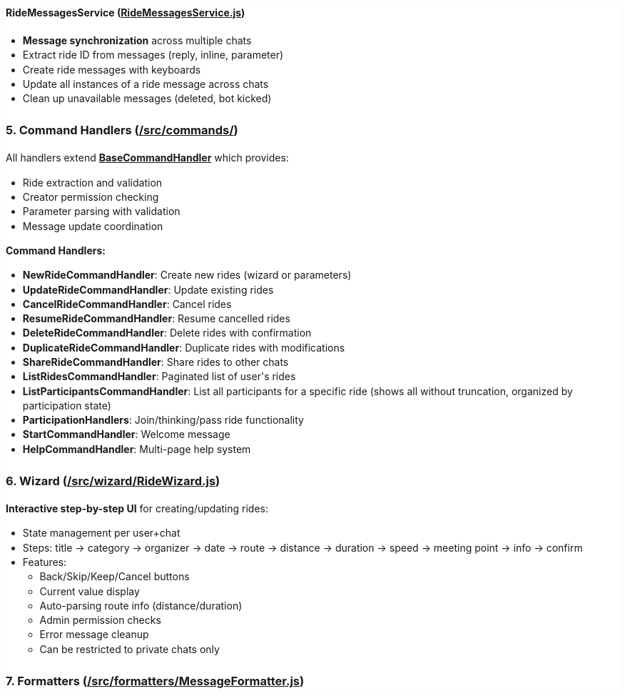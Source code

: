 #### **RideMessagesService** ([RideMessagesService.js](cci:7://file:///workspace/src/services/RideMessagesService.js:0:0-0:0))
- **Message synchronization** across multiple chats
- Extract ride ID from messages (reply, inline, parameter)
- Create ride messages with keyboards
- Update all instances of a ride message across chats
- Clean up unavailable messages (deleted, bot kicked)

### **5. Command Handlers ([/src/commands/](cci:7://file:///workspace/src/commands:0:0-0:0))**

All handlers extend **[BaseCommandHandler](cci:2://file:///workspace/src/commands/BaseCommandHandler.js:5:0-102:1)** which provides:
- Ride extraction and validation
- Creator permission checking
- Parameter parsing with validation
- Message update coordination

**Command Handlers:**
- **NewRideCommandHandler**: Create new rides (wizard or parameters)
- **UpdateRideCommandHandler**: Update existing rides
- **CancelRideCommandHandler**: Cancel rides
- **ResumeRideCommandHandler**: Resume cancelled rides
- **DeleteRideCommandHandler**: Delete rides with confirmation
- **DuplicateRideCommandHandler**: Duplicate rides with modifications
- **ShareRideCommandHandler**: Share rides to other chats
- **ListRidesCommandHandler**: Paginated list of user's rides
- **ListParticipantsCommandHandler**: List all participants for a specific ride (shows all without truncation, organized by participation state)
- **ParticipationHandlers**: Join/thinking/pass ride functionality
- **StartCommandHandler**: Welcome message
- **HelpCommandHandler**: Multi-page help system

### **6. Wizard ([/src/wizard/RideWizard.js](cci:7://file:///workspace/src/wizard/RideWizard.js:0:0-0:0))**

**Interactive step-by-step UI** for creating/updating rides:
- State management per user+chat
- Steps: title → category → organizer → date → route → distance → duration → speed → meeting point → info → confirm
- Features:
  - Back/Skip/Keep/Cancel buttons
  - Current value display
  - Auto-parsing route info (distance/duration)
  - Admin permission checks
  - Error message cleanup
  - Can be restricted to private chats only

### **7. Formatters ([/src/formatters/MessageFormatter.js](cci:7://file:///workspace/src/formatters/MessageFormatter.js:0:0-0:0))**
